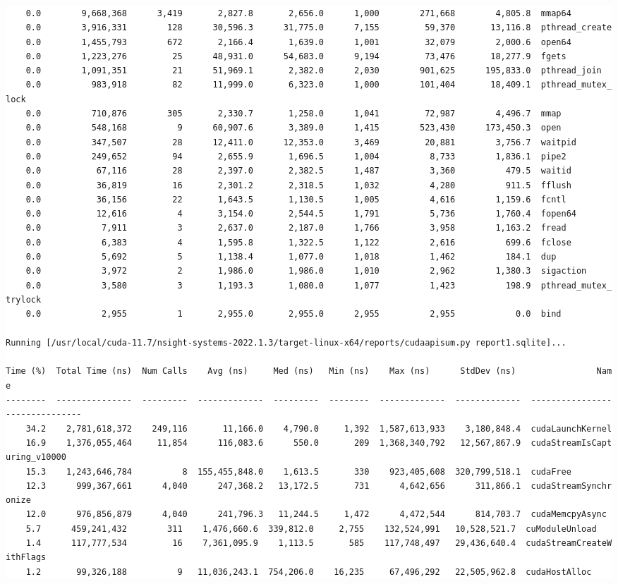         0.0        9,668,368      3,419       2,827.8       2,656.0      1,000        271,668        4,805.8  mmap64
        0.0        3,916,331        128      30,596.3      31,775.0      7,155         59,370       13,116.8  pthread_create
        0.0        1,455,793        672       2,166.4       1,639.0      1,001         32,079        2,000.6  open64
        0.0        1,223,276         25      48,931.0      54,683.0      9,194         73,476       18,277.9  fgets
        0.0        1,091,351         21      51,969.1       2,382.0      2,030        901,625      195,833.0  pthread_join
        0.0          983,918         82      11,999.0       6,323.0      1,000        101,404       18,409.1  pthread_mutex_lock
        0.0          710,876        305       2,330.7       1,258.0      1,041         72,987        4,496.7  mmap
        0.0          548,168          9      60,907.6       3,389.0      1,415        523,430      173,450.3  open
        0.0          347,507         28      12,411.0      12,353.0      3,469         20,881        3,756.7  waitpid
        0.0          249,652         94       2,655.9       1,696.5      1,004          8,733        1,836.1  pipe2
        0.0           67,116         28       2,397.0       2,382.5      1,487          3,360          479.5  waitid
        0.0           36,819         16       2,301.2       2,318.5      1,032          4,280          911.5  fflush
        0.0           36,156         22       1,643.5       1,130.5      1,005          4,616        1,159.6  fcntl
        0.0           12,616          4       3,154.0       2,544.5      1,791          5,736        1,760.4  fopen64
        0.0            7,911          3       2,637.0       2,187.0      1,766          3,958        1,163.2  fread
        0.0            6,383          4       1,595.8       1,322.5      1,122          2,616          699.6  fclose
        0.0            5,692          5       1,138.4       1,077.0      1,018          1,462          184.1  dup
        0.0            3,972          2       1,986.0       1,986.0      1,010          2,962        1,380.3  sigaction
        0.0            3,580          3       1,193.3       1,080.0      1,077          1,423          198.9  pthread_mutex_trylock
        0.0            2,955          1       2,955.0       2,955.0      2,955          2,955            0.0  bind

    Running [/usr/local/cuda-11.7/nsight-systems-2022.1.3/target-linux-x64/reports/cudaapisum.py report1.sqlite]...

    Time (%)  Total Time (ns)  Num Calls    Avg (ns)     Med (ns)   Min (ns)    Max (ns)      StdDev (ns)                Name
    --------  ---------------  ---------  -------------  ---------  --------  -------------  -------------  -------------------------------
        34.2    2,781,618,372    249,116       11,166.0    4,790.0     1,392  1,587,613,933    3,180,848.4  cudaLaunchKernel
        16.9    1,376,055,464     11,854      116,083.6      550.0       209  1,368,340,792   12,567,867.9  cudaStreamIsCapturing_v10000
        15.3    1,243,646,784          8  155,455,848.0    1,613.5       330    923,405,608  320,799,518.1  cudaFree
        12.3      999,367,661      4,040      247,368.2   13,172.5       731      4,642,656      311,866.1  cudaStreamSynchronize
        12.0      976,856,879      4,040      241,796.3   11,244.5     1,472      4,472,544      814,703.7  cudaMemcpyAsync
        5.7      459,241,432        311    1,476,660.6  339,812.0     2,755    132,524,991   10,528,521.7  cuModuleUnload
        1.4      117,777,534         16    7,361,095.9    1,113.5       585    117,748,497   29,436,640.4  cudaStreamCreateWithFlags
        1.2       99,326,188          9   11,036,243.1  754,206.0    16,235     67,496,292   22,505,962.8  cudaHostAlloc